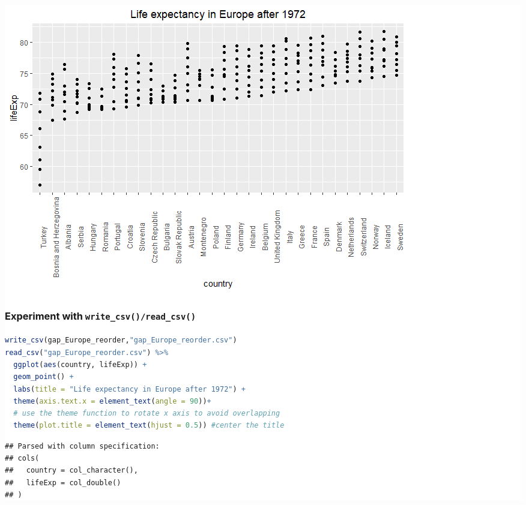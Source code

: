 ![](hw005-MeiqiYu_files/figure-gfm/unnamed-chunk-10-1.png)

### Experiment with `write_csv()/read_csv()`

``` r
write_csv(gap_Europe_reorder,"gap_Europe_reorder.csv")
read_csv("gap_Europe_reorder.csv") %>% 
  ggplot(aes(country, lifeExp)) +
  geom_point() +
  labs(title = "Life expectancy in Europe after 1972") +
  theme(axis.text.x = element_text(angle = 90))+
  # use the theme function to rotate x axis to avoid overlapping
  theme(plot.title = element_text(hjust = 0.5)) #center the title
```

    ## Parsed with column specification:
    ## cols(
    ##   country = col_character(),
    ##   lifeExp = col_double()
    ## )
